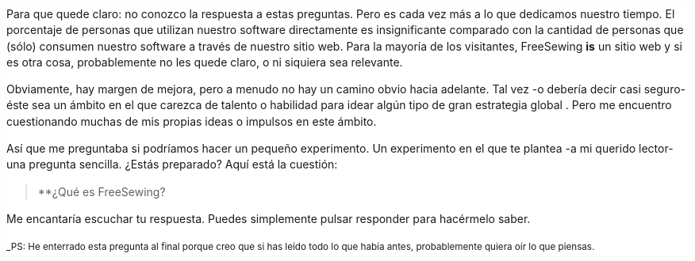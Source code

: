 Para que quede claro: no conozco la respuesta a estas preguntas. Pero es
cada vez más a lo que dedicamos nuestro tiempo. El porcentaje de personas que
utilizan nuestro software directamente es insignificante comparado con la cantidad de personas que
(sólo) consumen nuestro software a través de nuestro sitio web. Para la mayoría de los visitantes, FreeSewing
**is** un sitio web y si es otra cosa, probablemente no les quede claro,
o ni siquiera sea relevante.

Obviamente, hay margen de mejora, pero a menudo no hay un camino obvio
hacia adelante. Tal vez -o debería decir casi seguro- éste sea un ámbito en el que
carezca de talento o habilidad para idear algún tipo de gran estrategia global
. Pero me encuentro cuestionando muchas de mis propias ideas o impulsos
en este ámbito.

Así que me preguntaba si podríamos hacer un pequeño experimento. Un experimento en el que
te plantea -a mi querido lector- una pregunta sencilla. ¿Estás preparado? Aquí
está la cuestión:

> \*\*¿Qué es FreeSewing?

Me encantaría escuchar tu respuesta. Puedes simplemente pulsar responder para hacérmelo saber.

<small>_PS: He enterrado esta pregunta al final porque creo que si has leído todo
lo que había antes, probablemente quiera oír lo que piensas.</small>
